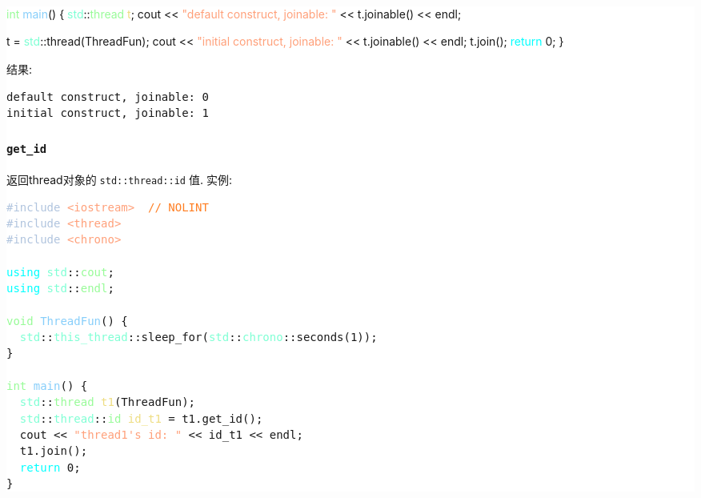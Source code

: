 <span style="color: #98fb98;">int</span> <span style="color: #87cefa;">main</span>() {
  <span style="color: #7fffd4;">std</span>::<span style="color: #98fb98;">thread</span> <span style="color: #eedd82;">t</span>;
  cout &lt;&lt; <span style="color: #ffa07a;">"default construct, joinable: "</span> &lt;&lt; t.joinable() &lt;&lt; endl;

  t = <span style="color: #7fffd4;">std</span>::thread(ThreadFun);
  cout &lt;&lt; <span style="color: #ffa07a;">"initial construct, joinable: "</span> &lt;&lt; t.joinable() &lt;&lt; endl;
  t.join();
  <span style="color: #00ffff;">return</span> 0;
}
</pre>
</div>

<p>
结果:
</p>
<div class="org-src-container">

<pre class="src src-sh">default construct, joinable: 0
initial construct, joinable: 1
</pre>
</div>
</div>
</div>

<div id="outline-container-sec-3-6" class="outline-3">
<h3 id="sec-3-6"><code>get_id</code></h3>
<div class="outline-text-3" id="text-3-6">
<p>
返回thread对象的 <code>std::thread::id</code> 值.
实例:
</p>
<div class="org-src-container">

<pre class="src src-c++"><span style="color: #b0c4de;">#include</span> <span style="color: #ffa07a;">&lt;iostream&gt;</span>  <span style="color: #ff7f24;">// </span><span style="color: #ff7f24;">NOLINT</span>
<span style="color: #b0c4de;">#include</span> <span style="color: #ffa07a;">&lt;thread&gt;</span>
<span style="color: #b0c4de;">#include</span> <span style="color: #ffa07a;">&lt;chrono&gt;</span>

<span style="color: #00ffff;">using</span> <span style="color: #7fffd4;">std</span>::<span style="color: #98fb98;">cout</span>;
<span style="color: #00ffff;">using</span> <span style="color: #7fffd4;">std</span>::<span style="color: #98fb98;">endl</span>;

<span style="color: #98fb98;">void</span> <span style="color: #87cefa;">ThreadFun</span>() {
  <span style="color: #7fffd4;">std</span>::<span style="color: #7fffd4;">this_thread</span>::sleep_for(<span style="color: #7fffd4;">std</span>::<span style="color: #7fffd4;">chrono</span>::seconds(1));
}

<span style="color: #98fb98;">int</span> <span style="color: #87cefa;">main</span>() {
  <span style="color: #7fffd4;">std</span>::<span style="color: #98fb98;">thread</span> <span style="color: #eedd82;">t1</span>(ThreadFun);
  <span style="color: #7fffd4;">std</span>::<span style="color: #7fffd4;">thread</span>::<span style="color: #98fb98;">id</span> <span style="color: #eedd82;">id_t1</span> = t1.get_id();
  cout &lt;&lt; <span style="color: #ffa07a;">"thread1's id: "</span> &lt;&lt; id_t1 &lt;&lt; endl;
  t1.join();
  <span style="color: #00ffff;">return</span> 0;
}
</pre>
</div>
</div>
</div>
<div id="outline-container-sec-3-7" class="outline-3">